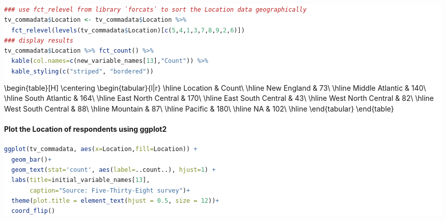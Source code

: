 
```r
### use fct_relevel from library `forcats` to sort the Location data geographically
tv_commadata$Location <- tv_commadata$Location %>% 
  fct_relevel(levels(tv_commadata$Location)[c(5,4,1,3,7,8,9,2,6)])
### display results
tv_commadata$Location %>% fct_count() %>%
  kable(col.names=c(new_variable_names[13],"Count")) %>%  
  kable_styling(c("striped", "bordered"))
```

\begin{table}[H]
\centering
\begin{tabular}{l|r}
\hline
Location & Count\\
\hline
New England & 73\\
\hline
Middle Atlantic & 140\\
\hline
South Atlantic & 164\\
\hline
East North Central & 170\\
\hline
East South Central & 43\\
\hline
West North Central & 82\\
\hline
West South Central & 88\\
\hline
Mountain & 87\\
\hline
Pacific & 180\\
\hline
NA & 102\\
\hline
\end{tabular}
\end{table}

#### Plot the Location of respondents using ggplot2


```r
ggplot(tv_commadata, aes(x=Location,fill=Location)) +
  geom_bar()+
  geom_text(stat='count', aes(label=..count..), hjust=1) +
  labs(title=initial_variable_names[13], 
       caption="Source: Five-Thirty-Eight survey")+
  theme(plot.title = element_text(hjust = 0.5, size = 12))+
  coord_flip()
```
